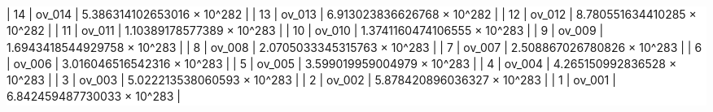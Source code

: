 | 14 | ov_014 | 5.386314102653016 × 10^282 |
| 13 | ov_013 | 6.913023836626768 × 10^282 |
| 12 | ov_012 | 8.780551634410285 × 10^282 |
| 11 | ov_011 | 1.10389178577389 × 10^283 |
| 10 | ov_010 | 1.3741160474106555 × 10^283 |
| 9 | ov_009 | 1.6943418544929758 × 10^283 |
| 8 | ov_008 | 2.0705033345315763 × 10^283 |
| 7 | ov_007 | 2.508867026780826 × 10^283 |
| 6 | ov_006 | 3.016046516542316 × 10^283 |
| 5 | ov_005 | 3.599019959004979 × 10^283 |
| 4 | ov_004 | 4.265150992836528 × 10^283 |
| 3 | ov_003 | 5.022213538060593 × 10^283 |
| 2 | ov_002 | 5.878420896036327 × 10^283 |
| 1 | ov_001 | 6.842459487730033 × 10^283 |


